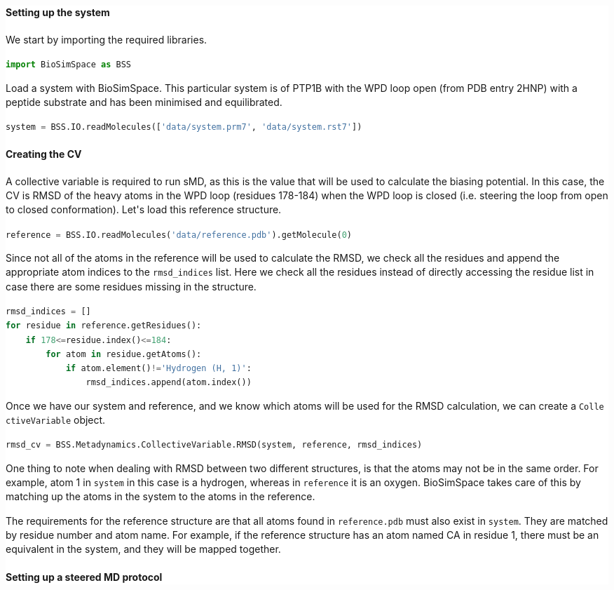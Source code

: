 #### Setting up the system

We start by importing the required libraries.

```python
import BioSimSpace as BSS
```

Load a system with BioSimSpace. This particular system is of PTP1B with the WPD loop open (from PDB entry 2HNP) with a peptide substrate and has been minimised and equilibrated.

```python
system = BSS.IO.readMolecules(['data/system.prm7', 'data/system.rst7'])
```

#### Creating the CV

A collective variable is required to run sMD, as this is the value that will be used to calculate the biasing potential. In this case, the CV is RMSD of the heavy atoms in the WPD loop (residues 178-184) when the WPD loop is closed (i.e. steering the loop from open to closed conformation). Let's load this reference structure.

```python
reference = BSS.IO.readMolecules('data/reference.pdb').getMolecule(0)
```

Since not all of the atoms in the reference will be used to calculate the RMSD, we check all the residues and append the appropriate atom indices to the `rmsd_indices` list. Here we check all the residues instead of directly accessing the residue list in case there are some residues missing in the structure.

```python
rmsd_indices = []
for residue in reference.getResidues():
    if 178<=residue.index()<=184:
        for atom in residue.getAtoms():
            if atom.element()!='Hydrogen (H, 1)':
                rmsd_indices.append(atom.index())
```

Once we have our system and reference, and we know which atoms will be used for the RMSD calculation, we can create a `CollectiveVariable` object.

```python
rmsd_cv = BSS.Metadynamics.CollectiveVariable.RMSD(system, reference, rmsd_indices)
```

One thing to note when dealing with RMSD between two different structures, is that the atoms may not be in the same order. For example, atom 1 in `system` in this case is a hydrogen, whereas in `reference` it is an oxygen. BioSimSpace takes care of this by matching up the atoms in the system to the atoms in the reference. 

The requirements for the reference structure are that all atoms found in `reference.pdb` must also exist in `system`. They are matched by residue number and atom name. For example, if the reference structure has an atom named CA in residue 1, there must be an equivalent in the system, and they will be mapped together.

#### Setting up a steered MD protocol
